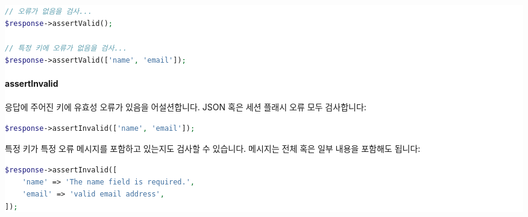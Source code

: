 ```php
// 오류가 없음을 검사...
$response->assertValid();

// 특정 키에 오류가 없음을 검사...
$response->assertValid(['name', 'email']);
```

<a name="validation-assert-invalid"></a>
#### assertInvalid

응답에 주어진 키에 유효성 오류가 있음을 어설션합니다. JSON 혹은 세션 플래시 오류 모두 검사합니다:

```php
$response->assertInvalid(['name', 'email']);
```

특정 키가 특정 오류 메시지를 포함하고 있는지도 검사할 수 있습니다. 메시지는 전체 혹은 일부 내용을 포함해도 됩니다:

```php
$response->assertInvalid([
    'name' => 'The name field is required.',
    'email' => 'valid email address',
]);
```